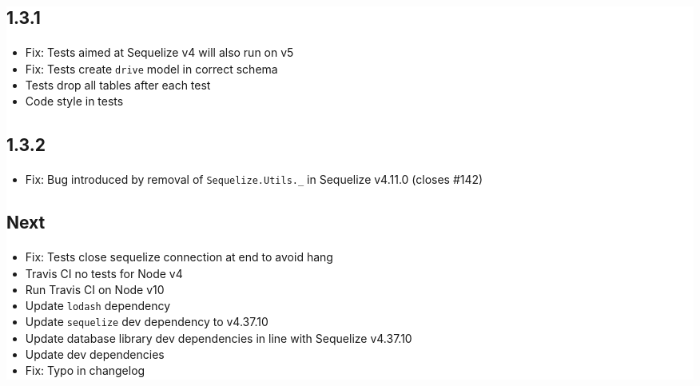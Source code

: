 ## 1.3.1

* Fix: Tests aimed at Sequelize v4 will also run on v5
* Fix: Tests create `drive` model in correct schema
* Tests drop all tables after each test
* Code style in tests

## 1.3.2

* Fix: Bug introduced by removal of `Sequelize.Utils._` in Sequelize v4.11.0 (closes #142)

## Next

* Fix: Tests close sequelize connection at end to avoid hang
* Travis CI no tests for Node v4
* Run Travis CI on Node v10
* Update `lodash` dependency
* Update `sequelize` dev dependency to v4.37.10
* Update database library dev dependencies in line with Sequelize v4.37.10
* Update dev dependencies
* Fix: Typo in changelog
